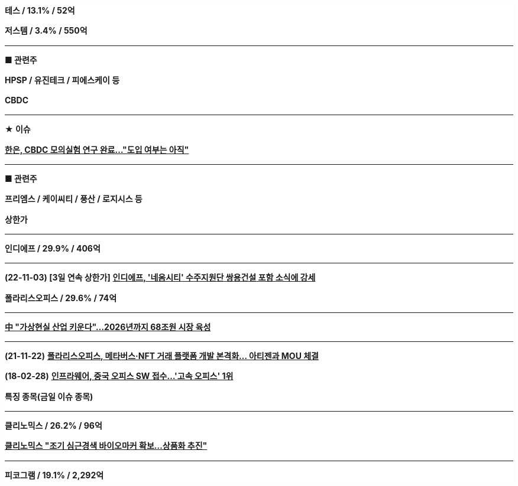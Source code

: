 **테스    / 13.1%    /     52억**

**저스템    / 3.4%    /     550억**

****

**■ 관련주**

**HPSP / 유진테크 / 피에스케이 등**

**CBDC**

****

**★ 이슈**

[**한은, CBDC 모의실험 연구 완료…"도입 여부는 아직"**](https://www.metroseoul.co.kr/article/20221107500434)

****

**■ 관련주**

**프리엠스 / 케이씨티 / 풍산 / 로지시스 등**

**상한가**

****

**인디에프    / 29.9%    /     406억**

****

**(22-11-03) [3일 연속 상한가]** [**인디에프, '네옴시티' 수주지원단 쌍용건설 포함 소식에 강세**](https://moneys.mt.co.kr/news/mwView.php?no=2022110314345055487)

**폴라리스오피스    / 29.6%    /     74억**

****

[**中 "가상현실 산업 키운다"…2026년까지 68조원 시장 육성**](https://n.news.naver.com/mnews/article/008/0004814261?sid=101)

****

**(21-11-22)** [**폴라리스오피스, 메타버스·NFT 거래 플랫폼 개발 본격화… 아티젠과 MOU 체결**](https://cm.asiae.co.kr/article/2021112209285087775)

**(18-02-28)** [**인프라웨어, 중국 오피스 SW 접수…'고속 오피스' 1위**](https://www.edaily.co.kr/news/read?newsId=01863046619115112&mediaCodeNo=257)

**특징 종목(금일 이슈 종목)**

****

**클리노믹스    / 26.2%    /     96억**

[**클리노믹스 "조기 심근경색 바이오마커 확보…상품화 추진"**](https://news.mt.co.kr/mtview.php?no=2022110714130789157)

****

**피코그램    / 19.1%    /     2,292억**
